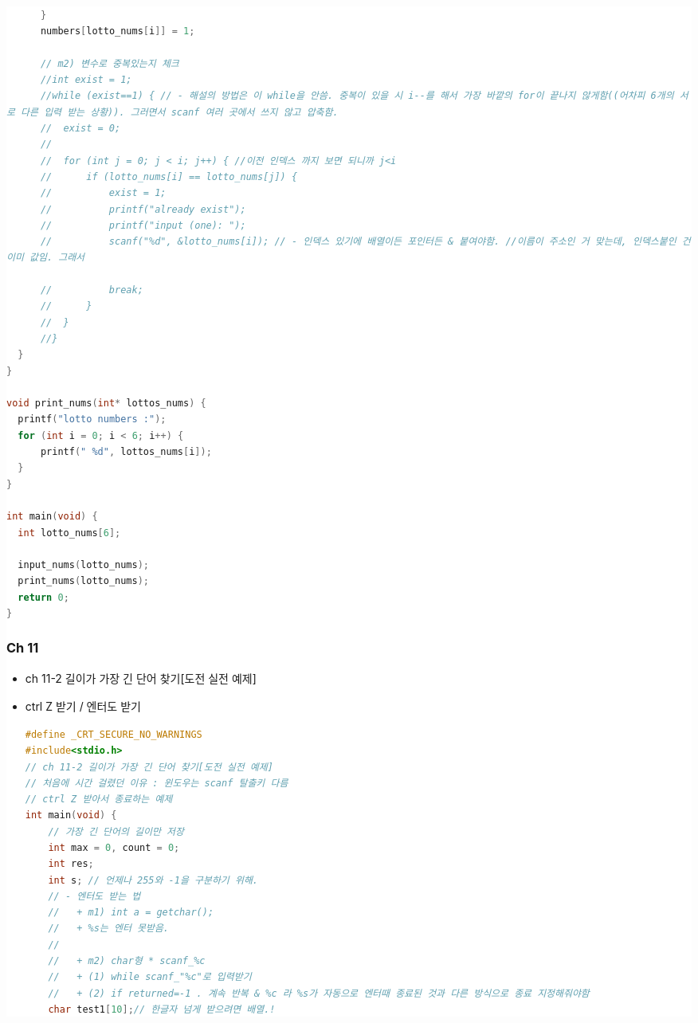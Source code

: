   ```C
  		}
  		numbers[lotto_nums[i]] = 1;
  
  		// m2) 변수로 중복있는지 체크	
  		//int exist = 1;
  		//while (exist==1) { // - 해설의 방법은 이 while을 안씀. 중복이 있을 시 i--를 해서 가장 바깥의 for이 끝나지 않게함((어차피 6개의 서로 다른 입력 받는 상황)). 그러면서 scanf 여러 곳에서 쓰지 않고 압축함.
  		//	exist = 0;
  		// 
  		//	for (int j = 0; j < i; j++) { //이전 인덱스 까지 보면 되니까 j<i
  		//		if (lotto_nums[i] == lotto_nums[j]) { 
  		//			exist = 1;
  		//			printf("already exist");
  		//			printf("input (one): ");
  		//			scanf("%d", &lotto_nums[i]); // - 인덱스 있기에 배열이든 포인터든 & 붙여야함. //이름이 주소인 거 맞는데, 인덱스붙인 건 이미 값임. 그래서 
  
  		//			break; 
  		//		}
  		//	}
  		//}
  	}
  }
  
  void print_nums(int* lottos_nums) {
  	printf("lotto numbers :");
  	for (int i = 0; i < 6; i++) {
  		printf(" %d", lottos_nums[i]);
  	}
  }
  
  int main(void) {
  	int lotto_nums[6];
  
  	input_nums(lotto_nums);
  	print_nums(lotto_nums);  
  	return 0;
  }

  ```

### Ch 11
-  ch 11-2 길이가 가장 긴 단어 찾기[도전 실전 예제]
  + ctrl Z 받기 / 엔터도 받기
    ```C
    #define _CRT_SECURE_NO_WARNINGS
    #include<stdio.h>
    // ch 11-2 길이가 가장 긴 단어 찾기[도전 실전 예제]
    // 처음에 시간 걸렸던 이유 : 윈도우는 scanf 탈출키 다름
    // ctrl Z 받아서 종료하는 예제
    int main(void) {
    	// 가장 긴 단어의 길이만 저장
    	int max = 0, count = 0;
    	int res;
    	int s; // 언제나 255와 -1을 구분하기 위해.
    	// - 엔터도 받는 법 
    	//   + m1) int a = getchar();
    	//   + %s는 엔터 못받음.
    	// 
    	//   + m2) char형 * scanf_%c
    	//   + (1) while scanf_"%c"로 입력받기
    	//   + (2) if returned=-1 . 계속 반복 & %c 라 %s가 자동으로 엔터때 종료된 것과 다른 방식으로 종료 지정해줘야함 
    	char test1[10];// 한글자 넘게 받으려면 배열.!